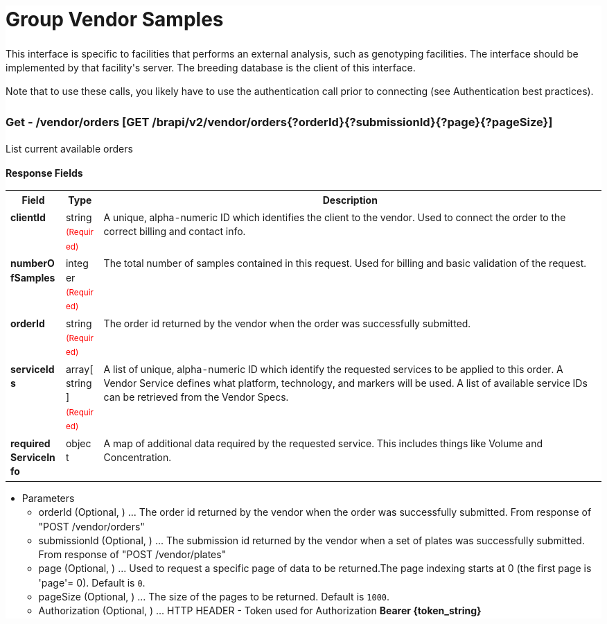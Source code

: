 
# Group Vendor Samples

This interface is specific to facilities that performs an external analysis, such as genotyping facilities. The interface should be implemented by that facility's server. The breeding database is the client of this interface.

Note that to use these calls, you likely have to use the authentication call prior to connecting (see Authentication best practices).





### Get - /vendor/orders [GET /brapi/v2/vendor/orders{?orderId}{?submissionId}{?page}{?pageSize}]

List current available orders



**Response Fields** 

<table>
<tr> <th> Field </th> <th> Type </th> <th> Description </th> </tr> 
<tr><td><span style="font-weight:bold;">clientId</span></td><td>string<br><span style="font-size: smaller; color: red;">(Required)</span></td><td>A unique, alpha-numeric ID which identifies the client to the vendor. Used to connect the order to the correct billing and contact info.</td></tr>
<tr><td><span style="font-weight:bold;">numberOfSamples</span></td><td>integer<br><span style="font-size: smaller; color: red;">(Required)</span></td><td>The total number of samples contained in this request. Used for billing and basic validation of the request.</td></tr>
<tr><td><span style="font-weight:bold;">orderId</span></td><td>string<br><span style="font-size: smaller; color: red;">(Required)</span></td><td>The order id returned by the vendor when the order was successfully submitted.</td></tr>
<tr><td><span style="font-weight:bold;">serviceIds</span></td><td>array[string]<br><span style="font-size: smaller; color: red;">(Required)</span></td><td>A list of unique, alpha-numeric ID which identify the requested services to be applied to this order.  A Vendor Service defines what platform, technology, and markers will be used.  A list of available service IDs can be retrieved from the Vendor Specs.</td></tr>
<tr><td><span style="font-weight:bold;">requiredServiceInfo</span></td><td>object</td><td>A map of additional data required by the requested service. This includes things like Volume and Concentration.</td></tr>
</table>


 

+ Parameters
    + orderId (Optional, ) ... The order id returned by the vendor when the order was successfully submitted. From response of "POST /vendor/orders"
    + submissionId (Optional, ) ... The submission id returned by the vendor when a set of plates was successfully submitted. From response of "POST /vendor/plates"
    + page (Optional, ) ... Used to request a specific page of data to be returned.The page indexing starts at 0 (the first page is 'page'= 0). Default is `0`.
    + pageSize (Optional, ) ... The size of the pages to be returned. Default is `1000`.
    + Authorization (Optional, ) ... HTTP HEADER - Token used for Authorization <strong> Bearer {token_string} </strong>
